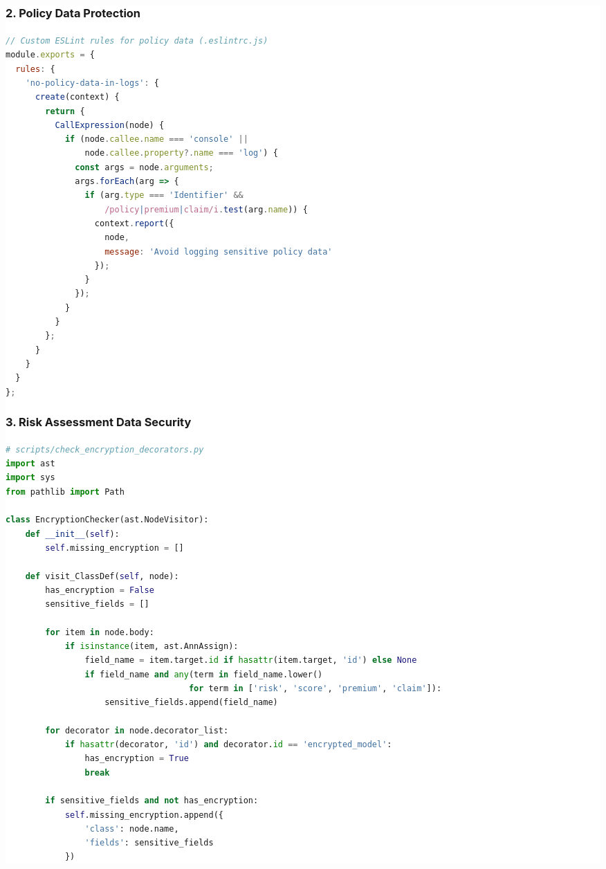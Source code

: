 ### 2. Policy Data Protection

```javascript
// Custom ESLint rules for policy data (.eslintrc.js)
module.exports = {
  rules: {
    'no-policy-data-in-logs': {
      create(context) {
        return {
          CallExpression(node) {
            if (node.callee.name === 'console' || 
                node.callee.property?.name === 'log') {
              const args = node.arguments;
              args.forEach(arg => {
                if (arg.type === 'Identifier' && 
                    /policy|premium|claim/i.test(arg.name)) {
                  context.report({
                    node,
                    message: 'Avoid logging sensitive policy data'
                  });
                }
              });
            }
          }
        };
      }
    }
  }
};
```

### 3. Risk Assessment Data Security

```python
# scripts/check_encryption_decorators.py
import ast
import sys
from pathlib import Path

class EncryptionChecker(ast.NodeVisitor):
    def __init__(self):
        self.missing_encryption = []
    
    def visit_ClassDef(self, node):
        has_encryption = False
        sensitive_fields = []
        
        for item in node.body:
            if isinstance(item, ast.AnnAssign):
                field_name = item.target.id if hasattr(item.target, 'id') else None
                if field_name and any(term in field_name.lower() 
                                     for term in ['risk', 'score', 'premium', 'claim']):
                    sensitive_fields.append(field_name)
        
        for decorator in node.decorator_list:
            if hasattr(decorator, 'id') and decorator.id == 'encrypted_model':
                has_encryption = True
                break
        
        if sensitive_fields and not has_encryption:
            self.missing_encryption.append({
                'class': node.name,
                'fields': sensitive_fields
            })
```